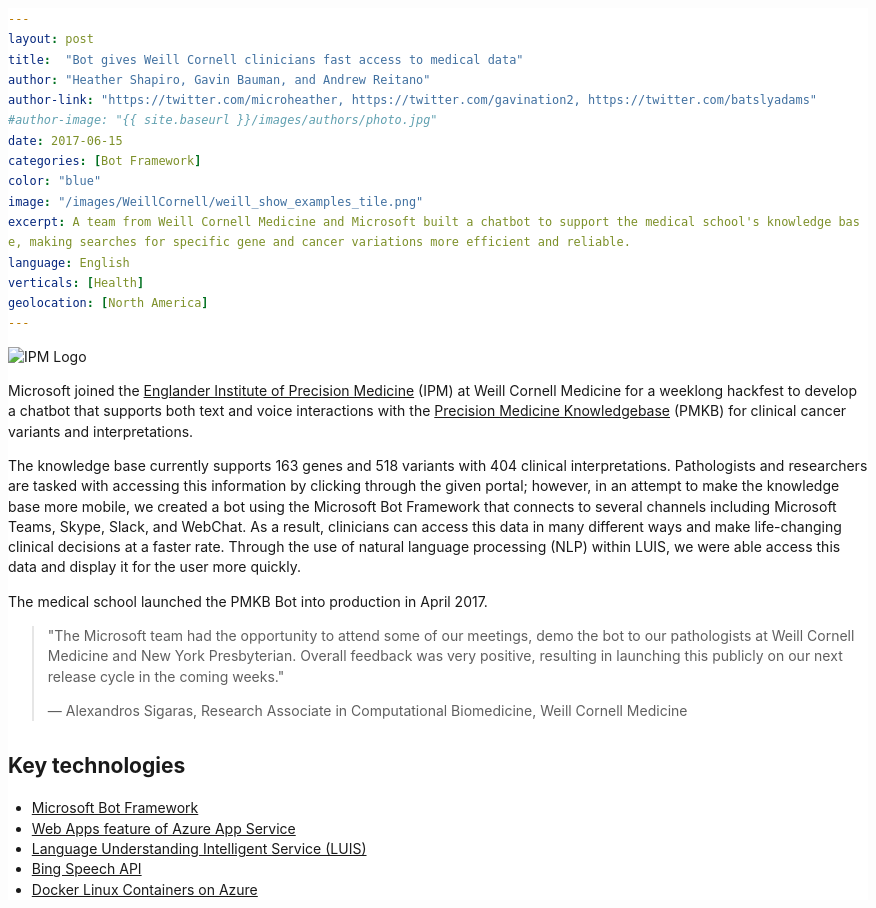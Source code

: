 ```yaml
---
layout: post
title:  "Bot gives Weill Cornell clinicians fast access to medical data"
author: "Heather Shapiro, Gavin Bauman, and Andrew Reitano"
author-link: "https://twitter.com/microheather, https://twitter.com/gavination2, https://twitter.com/batslyadams"
#author-image: "{{ site.baseurl }}/images/authors/photo.jpg"
date: 2017-06-15
categories: [Bot Framework]
color: "blue"
image: "/images/WeillCornell/weill_show_examples_tile.png"
excerpt: A team from Weill Cornell Medicine and Microsoft built a chatbot to support the medical school's knowledge base, making searches for specific gene and cancer variations more efficient and reliable. 
language: English
verticals: [Health]
geolocation: [North America]
---
```



<img alt="IPM Logo" src="{{ site.baseurl }}/images/WeillCornell/logo.jpg" width="500">

<br/>

Microsoft joined the [Englander Institute of Precision Medicine](http://ipm.weill.cornell.edu/) (IPM) at Weill Cornell Medicine for a weeklong hackfest to develop a chatbot that supports both text and voice interactions with the [Precision Medicine Knowledgebase](https://pmkb.weill.cornell.edu) (PMKB) for clinical cancer variants and interpretations.

The knowledge base currently supports 163 genes and 518 variants with 404 clinical interpretations. Pathologists and researchers are tasked with accessing this information by clicking through the given portal; however, in an attempt to make the knowledge base more mobile, we created a bot using the Microsoft Bot Framework that connects to several channels including Microsoft Teams, Skype, Slack, and WebChat. As a result, clinicians can access this data in many different ways and make life-changing clinical decisions at a faster rate. Through the use of natural language processing (NLP) within LUIS, we were able access this data and display it for the user more quickly.

The medical school launched the PMKB Bot into production in April 2017.

>"The Microsoft team had the opportunity to attend some of our meetings, demo the bot to our pathologists at Weill Cornell Medicine and New York Presbyterian. Overall feedback was very positive, resulting in launching this publicly on our next release cycle in the coming weeks." 
>
>— Alexandros Sigaras, Research Associate in Computational Biomedicine, Weill Cornell Medicine

## Key technologies

- [Microsoft Bot Framework](https://dev.botframework.com/)
- [Web Apps feature of Azure App Service](https://azure.microsoft.com/en-us/services/app-service/web/?b=17.09)
- [Language Understanding Intelligent Service (LUIS)](https://www.luis.ai/)
- [Bing Speech API](https://www.microsoft.com/cognitive-services/en-us/speech-api)
- [Docker Linux Containers on Azure](https://docs.microsoft.com/en-us/azure/virtual-machines/linux/dockerextension)
